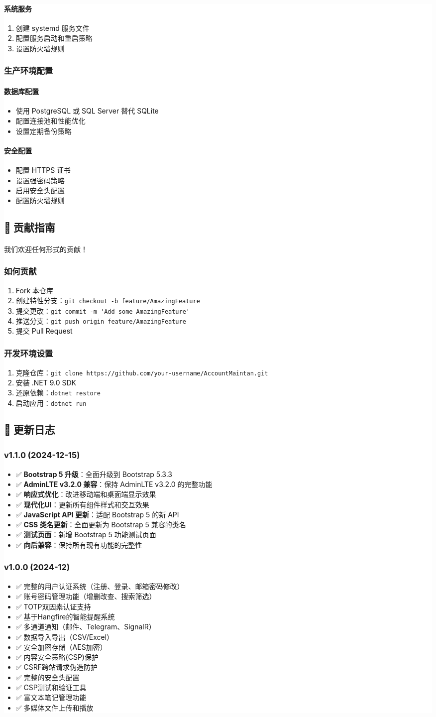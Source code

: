#### 系统服务
1. 创建 systemd 服务文件
2. 配置服务启动和重启策略
3. 设置防火墙规则

### 生产环境配置

#### 数据库配置
- 使用 PostgreSQL 或 SQL Server 替代 SQLite
- 配置连接池和性能优化
- 设置定期备份策略

#### 安全配置
- 配置 HTTPS 证书
- 设置强密码策略
- 启用安全头配置
- 配置防火墙规则

## 🤝 贡献指南

我们欢迎任何形式的贡献！

### 如何贡献
1. Fork 本仓库
2. 创建特性分支：`git checkout -b feature/AmazingFeature`
3. 提交更改：`git commit -m 'Add some AmazingFeature'`
4. 推送分支：`git push origin feature/AmazingFeature`
5. 提交 Pull Request

### 开发环境设置
1. 克隆仓库：`git clone https://github.com/your-username/AccountMaintan.git`
2. 安装 .NET 9.0 SDK
3. 还原依赖：`dotnet restore`
4. 启动应用：`dotnet run`

## 📝 更新日志

### v1.1.0 (2024-12-15)
- ✅ **Bootstrap 5 升级**：全面升级到 Bootstrap 5.3.3
- ✅ **AdminLTE v3.2.0 兼容**：保持 AdminLTE v3.2.0 的完整功能
- ✅ **响应式优化**：改进移动端和桌面端显示效果
- ✅ **现代化UI**：更新所有组件样式和交互效果
- ✅ **JavaScript API 更新**：适配 Bootstrap 5 的新 API
- ✅ **CSS 类名更新**：全面更新为 Bootstrap 5 兼容的类名
- ✅ **测试页面**：新增 Bootstrap 5 功能测试页面
- ✅ **向后兼容**：保持所有现有功能的完整性

### v1.0.0 (2024-12)
- ✅ 完整的用户认证系统（注册、登录、邮箱密码修改）
- ✅ 账号密码管理功能（增删改查、搜索筛选）
- ✅ TOTP双因素认证支持
- ✅ 基于Hangfire的智能提醒系统
- ✅ 多通道通知（邮件、Telegram、SignalR）
- ✅ 数据导入导出（CSV/Excel）
- ✅ 安全加密存储（AES加密）
- ✅ 内容安全策略(CSP)保护
- ✅ CSRF跨站请求伪造防护
- ✅ 完整的安全头配置
- ✅ CSP测试和验证工具
- ✅ 富文本笔记管理功能
- ✅ 多媒体文件上传和播放